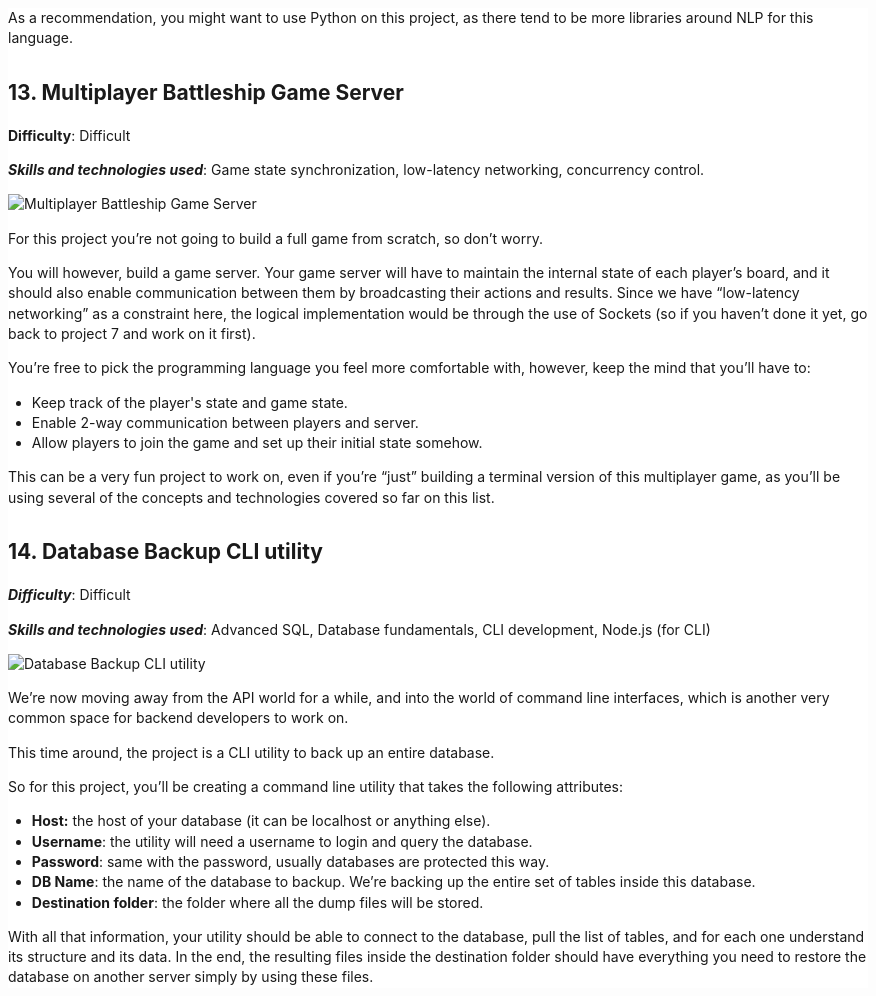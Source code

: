 As a recommendation, you might want to use Python on this project, as there tend to be more libraries around NLP for this language.

## 13. Multiplayer Battleship Game Server

**Difficulty**: Difficult

**_Skills and technologies used_**: Game state synchronization, low-latency networking, concurrency control.

![Multiplayer Battleship Game Server](https://assets.roadmap.sh/guest/multiplayer-battleship-lv5oj.png)

For this project you’re not going to build a full game from scratch, so don’t worry.

You will however, build a game server. Your game server will have to maintain the internal state of each player’s board, and it should also enable communication between them by broadcasting their actions and results. Since we have “low-latency networking” as a constraint here, the logical implementation would be through the use of Sockets (so if you haven’t done it yet, go back to project 7 and work on it first).

You’re free to pick the programming language you feel more comfortable with, however, keep the mind that you’ll have to:

- Keep track of the player's state and game state.
- Enable 2-way communication between players and server.
- Allow players to join the game and set up their initial state somehow.

This can be a very fun project to work on, even if you’re “just” building a terminal version of this multiplayer game, as you’ll be using several of the concepts and technologies covered so far on this list.

## 14. Database Backup CLI utility

**_Difficulty_**: Difficult

**_Skills and technologies used_**: Advanced SQL, Database fundamentals, CLI development, Node.js (for CLI)

![Database Backup CLI utility](https://assets.roadmap.sh/guest/database-backup-cli-jwrcj.png)

We’re now moving away from the API world for a while, and into the world of command line interfaces, which is another very common space for backend developers to work on.

This time around, the project is a CLI utility to back up an entire database.

So for this project, you’ll be creating a command line utility that takes the following attributes:

- **Host:** the host of your database (it can be localhost or anything else).
- **Username**: the utility will need a username to login and query the database.
- **Password**: same with the password, usually databases are protected this way.
- **DB Name**: the name of the database to backup. We’re backing up the entire set of tables inside this database.
- **Destination folder**: the folder where all the dump files will be stored.

With all that information, your utility should be able to connect to the database, pull the list of tables, and for each one understand its structure and its data. In the end, the resulting files inside the destination folder should have everything you need to restore the database on another server simply by using these files.
